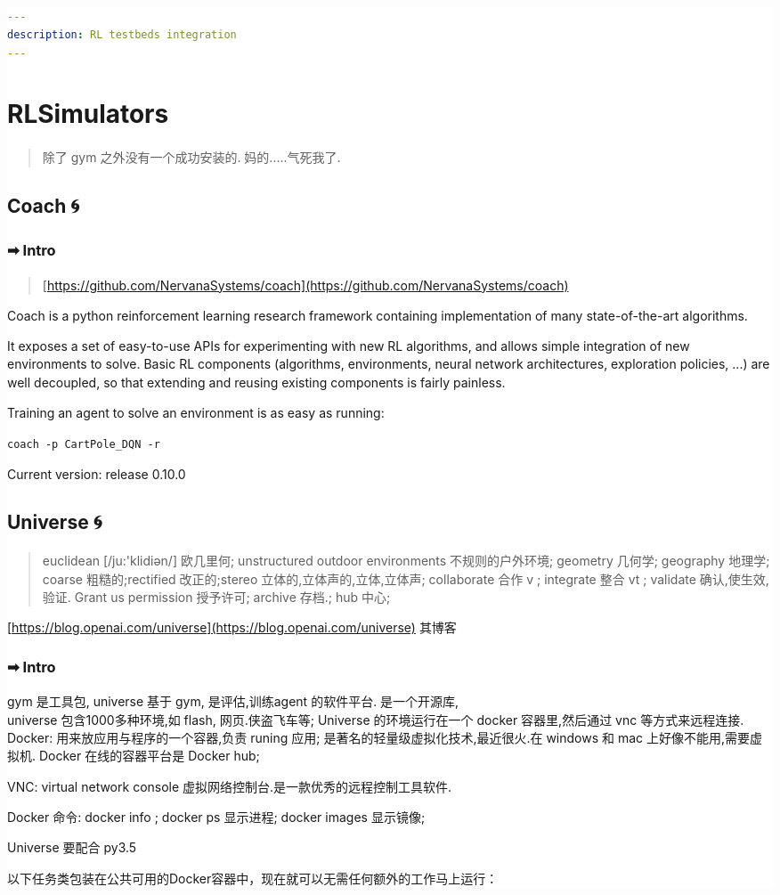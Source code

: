 ```yaml
---
description: RL testbeds integration
---
```


# RLSimulators

> 除了 gym 之外没有一个成功安装的. 妈的.....气死我了.

## Coach 🌀

### ➡ Intro

> [https://github.com/NervanaSystems/coach](https://github.com/NervanaSystems/coach)

Coach is a python reinforcement learning research framework containing implementation of many state-of-the-art algorithms.

It exposes a set of easy-to-use APIs for experimenting with new RL algorithms, and allows simple integration of new environments to solve. Basic RL components \(algorithms, environments, neural network architectures, exploration policies, ...\) are well decoupled, so that extending and reusing existing components is fairly painless.

Training an agent to solve an environment is as easy as running:

```text
coach -p CartPole_DQN -r
```

Current version: release 0.10.0

## Universe 🌀

> euclidean \[/ju:'klidiən/\] 欧几里何; unstructured outdoor environments 不规则的户外环境; geometry 几何学; geography 地理学; coarse 粗糙的;rectified 改正的;stereo 立体的,立体声的,立体,立体声; collaborate 合作 v ; integrate 整合 vt ; validate 确认,使生效, 验证. Grant us permission 授予许可; archive 存档.; hub 中心;

[https://blog.openai.com/universe](https://blog.openai.com/universe) 其博客

### ➡ Intro

gym 是工具包, universe 基于 gym, 是评估,训练agent 的软件平台. 是一个开源库,  
universe 包含1000多种环境,如 flash, 网页.侠盗飞车等; Universe 的环境运行在一个 docker 容器里,然后通过 vnc 等方式来远程连接.  
Docker: 用来放应用与程序的一个容器,负责 runing 应用; 是著名的轻量级虚拟化技术,最近很火.在 windows 和 mac 上好像不能用,需要虚拟机. Docker 在线的容器平台是 Docker hub;

VNC: virtual network console 虚拟网络控制台.是一款优秀的远程控制工具软件.

Docker 命令: docker info ; docker ps 显示进程; docker images 显示镜像;

Universe 要配合 py3.5

以下任务类包装在公共可用的Docker容器中，现在就可以无需任何额外的工作马上运行：
